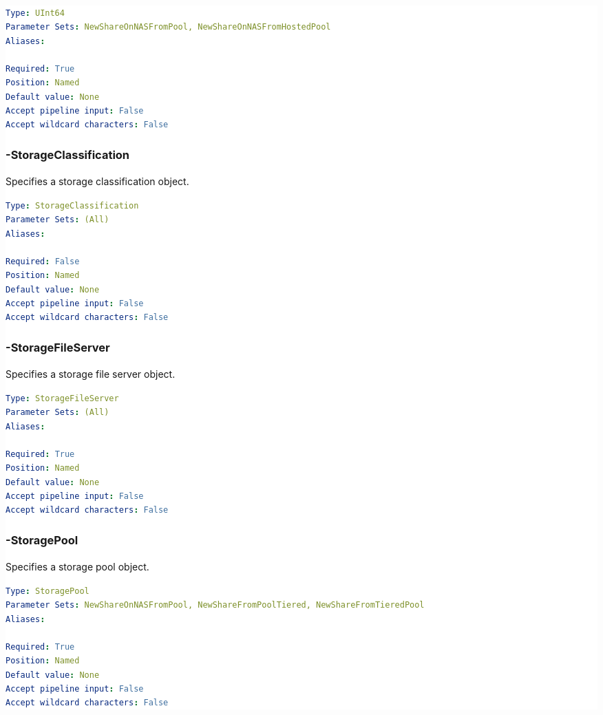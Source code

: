 ```yaml
Type: UInt64
Parameter Sets: NewShareOnNASFromPool, NewShareOnNASFromHostedPool
Aliases: 

Required: True
Position: Named
Default value: None
Accept pipeline input: False
Accept wildcard characters: False
```

### -StorageClassification
Specifies a storage classification object.

```yaml
Type: StorageClassification
Parameter Sets: (All)
Aliases: 

Required: False
Position: Named
Default value: None
Accept pipeline input: False
Accept wildcard characters: False
```

### -StorageFileServer
Specifies a storage file server object.

```yaml
Type: StorageFileServer
Parameter Sets: (All)
Aliases: 

Required: True
Position: Named
Default value: None
Accept pipeline input: False
Accept wildcard characters: False
```

### -StoragePool
Specifies a storage pool object.

```yaml
Type: StoragePool
Parameter Sets: NewShareOnNASFromPool, NewShareFromPoolTiered, NewShareFromTieredPool
Aliases: 

Required: True
Position: Named
Default value: None
Accept pipeline input: False
Accept wildcard characters: False
```
